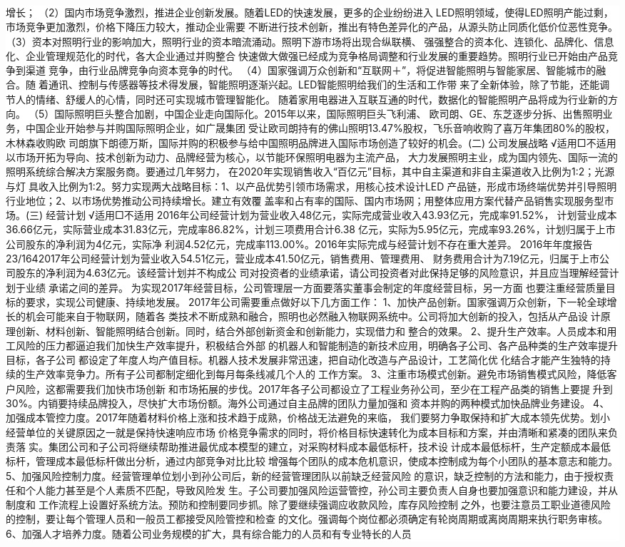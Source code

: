 增长；
（2）国内市场竞争激烈，推进企业创新发展。随着LED的快速发展，更多的企业纷纷进入
LED照明领域，使得LED照明产能过剩，市场竞争更加激烈，价格下降压力较大，推动企业需要
不断进行技术创新，推出有特色差异化的产品，从源头防止同质化低价位恶性竞争。
（3）资本对照明行业的影响加大，照明行业的资本暗流涌动。照明下游市场将出现合纵联横、
强强整合的资本化、连锁化、品牌化、信息化、企业管理规范化的时代，各大企业通过并购整合
快速做大做强已经成为竞争格局调整和行业发展的重要趋势。照明行业已开始由产品竞争到渠道
竞争，由行业品牌竞争向资本竞争的时代。
（4）国家强调万众创新和“互联网＋”，将促进智能照明与智能家居、智能城市的融合。随
着通讯、控制与传感器等技术得发展，智能照明逐渐兴起。LED智能照明给我们的生活和工作带
来了全新体验，除了节能，还能调节人的情绪、舒缓人的心情，同时还可实现城市管理智能化。
随着家用电器进入互联互通的时代，数据化的智能照明产品将成为行业新的方向。
（5）国际照明巨头整合加剧，中国企业走向国际化。2015年以来，国际照明巨头飞利浦、
欧司朗、GE、东芝逐步分拆、出售照明业务，中国企业开始参与并购国际照明企业，如广晟集团
受让欧司朗持有的佛山照明13.47%股权，飞乐音响收购了喜万年集团80%的股权，木林森收购欧
司朗旗下朗德万斯，国际并购的积极参与给中国照明品牌进入国际市场创造了较好的机会。(二)
公司发展战略
√适用□不适用
以市场开拓为导向、技术创新为动力、品牌经营为核心，以节能环保照明电器为主流产品，
大力发展照明主业，成为国内领先、国际一流的照明系统综合解决方案服务商。要通过几年努力，
在2020年实现销售收入“百亿元”目标，其中自主渠道和非自主渠道收入比例为1:2；光源与灯
具收入比例为1:2。努力实现两大战略目标：1、以产品优势引领市场需求，用核心技术设计LED
产品链，形成市场终端优势并引导照明行业地位；2、以市场优势推动公司持续增长。建立有效覆
盖率和占有率的国际、国内市场网；用整体应用方案代替产品销售实现服务型市场。(三)
经营计划
√适用□不适用
2016年公司经营计划为营业收入48亿元，实际完成营业收入43.93亿元，完成率91.52%，
计划营业成本36.66亿元，实际营业成本31.83亿元，完成率86.82%，计划三项费用合计6.38
亿元，实际为5.95亿元，完成率93.26%，计划归属于上市公司股东的净利润为4亿元，实际净
利润4.52亿元，完成率113.00%。2016年实际完成与经营计划不存在重大差异。
2016年年度报告
23/1642017年公司经营计划为营业收入54.51亿元，营业成本41.50亿元，销售费用、管理费用、
财务费用合计为7.19亿元，归属于上市公司股东的净利润为4.63亿元。该经营计划并不构成公
司对投资者的业绩承诺，请公司投资者对此保持足够的风险意识，并且应当理解经营计划于业绩
承诺之间的差异。
为实现2017年经营目标，公司管理层一方面要落实董事会制定的年度经营目标，另一方面
也要注重经营质量目标的要求，实现公司健康、持续地发展。
2017年公司需要重点做好以下几方面工作：
1、加快产品创新。国家强调万众创新，下一轮全球增长的机会可能来自于物联网，随着各
类技术不断成熟和融合，照明也必然融入物联网系统中。公司将加大创新的投入，包括从产品设
计原理创新、材料创新、智能照明结合创新。同时，结合外部创新资金和创新能力，实现借力和
整合的效果。
2、提升生产效率。人员成本和用工风险的压力都逼迫我们加快生产效率提升，积极结合外部
的机器人和智能制造的新技术应用，明确各子公司、各产品种类的生产效率提升目标，各子公司
都设定了年度人均产值目标。机器人技术发展非常迅速，把自动化改造与产品设计，工艺简化优
化结合才能产生独特的持续的生产效率竞争力。所有子公司都制定细化到每月每条线减几个人的
工作方案。
3、注重市场模式创新。避免市场销售模式风险，降低客户风险，这都需要我们加快市场创新
和市场拓展的步伐。2017年各子公司都设立了工程业务孙公司，至少在工程产品类的销售上要提
升到30%。内销要持续品牌投入，尽快扩大市场份额。海外公司通过自主品牌的团队力量加强和
资本并购的两种模式加快品牌业务建设。
4、加强成本管控力度。2017年随着材料价格上涨和技术趋于成熟，价格战无法避免的来临，
我们要努力争取保持和扩大成本领先优势。划小经营单位的关键原因之一就是保持快速响应市场
价格竞争需求的同时，将价格目标快速转化为成本目标和方案，并由清晰和紧凑的团队来负责落
实。集团公司和子公司将继续帮助推进最优成本模型的建立，对采购材料成本最低标杆，技术设
计成本最低标杆，生产定额成本最低标杆，管理成本最低标杆做出分析，通过内部竞争对比比较
增强每个团队的成本危机意识，使成本控制成为每个小团队的基本意志和能力。
5、加强风险控制力度。经营管理单位划小到孙公司后，新的经营管理团队以前缺乏经营风险
的意识，缺乏控制的方法和能力，由于授权责任和个人能力甚至是个人素质不匹配，导致风险发
生。子公司要加强风险运营管控，孙公司主要负责人自身也要加强意识和能力建设，并从制度和
工作流程上设置好系统方法。预防和控制要同步抓。除了要继续强调应收款风险，库存风险控制
之外，也要注意员工职业道德风险的控制，要让每个管理人员和一般员工都接受风险管控和检查
的文化。强调每个岗位都必须确定有轮岗周期或离岗周期来执行职务审核。
6、加强人才培养力度。随着公司业务规模的扩大，具有综合能力的人员和有专业特长的人员